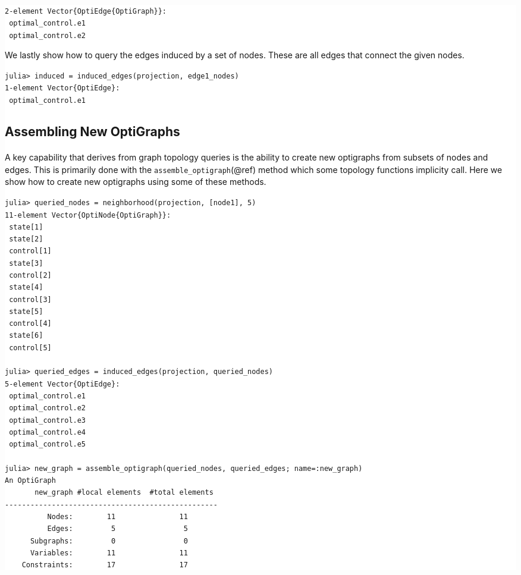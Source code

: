 ```jldoctest optimal_control
2-element Vector{OptiEdge{OptiGraph}}:
 optimal_control.e1
 optimal_control.e2

```

We lastly show how to query the edges induced by a set of nodes. These are all edges that connect the 
given nodes.
```jldoctest optimal_control
julia> induced = induced_edges(projection, edge1_nodes)
1-element Vector{OptiEdge}:
 optimal_control.e1

```

## Assembling New OptiGraphs

A key capability that derives from graph topology queries is the ability to create 
new optigraphs from subsets of nodes and edges. This is primarily done with the
`assemble_optigraph`(@ref) method which some topology functions implicity call. Here we show
how to create new optigraphs using some of these methods.

```jldoctest optimal_control
julia> queried_nodes = neighborhood(projection, [node1], 5)
11-element Vector{OptiNode{OptiGraph}}:
 state[1]
 state[2]
 control[1]
 state[3]
 control[2]
 state[4]
 control[3]
 state[5]
 control[4]
 state[6]
 control[5]

julia> queried_edges = induced_edges(projection, queried_nodes)
5-element Vector{OptiEdge}:
 optimal_control.e1
 optimal_control.e2
 optimal_control.e3
 optimal_control.e4
 optimal_control.e5

julia> new_graph = assemble_optigraph(queried_nodes, queried_edges; name=:new_graph)
An OptiGraph
       new_graph #local elements  #total elements
--------------------------------------------------
          Nodes:        11               11
          Edges:         5                5
      Subgraphs:         0                0
      Variables:        11               11
    Constraints:        17               17

```
